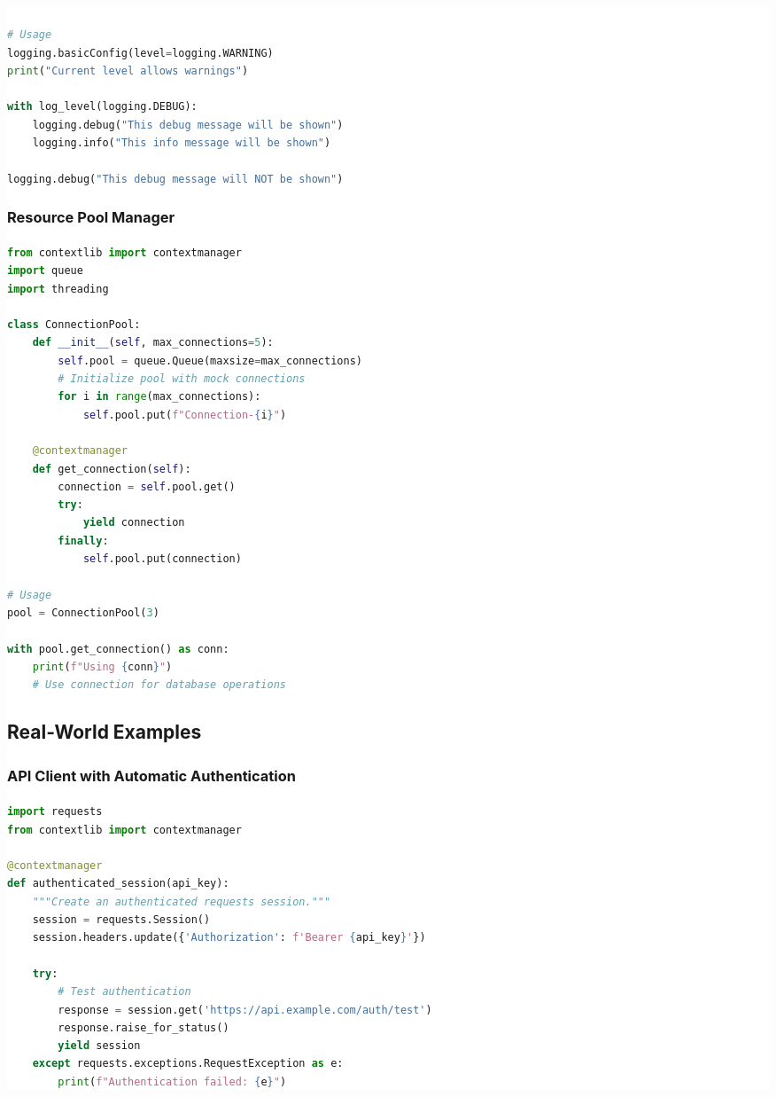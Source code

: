 ```python

# Usage
logging.basicConfig(level=logging.WARNING)
print("Current level allows warnings")

with log_level(logging.DEBUG):
    logging.debug("This debug message will be shown")
    logging.info("This info message will be shown")

logging.debug("This debug message will NOT be shown")
```

### Resource Pool Manager

```python
from contextlib import contextmanager
import queue
import threading

class ConnectionPool:
    def __init__(self, max_connections=5):
        self.pool = queue.Queue(maxsize=max_connections)
        # Initialize pool with mock connections
        for i in range(max_connections):
            self.pool.put(f"Connection-{i}")
    
    @contextmanager
    def get_connection(self):
        connection = self.pool.get()
        try:
            yield connection
        finally:
            self.pool.put(connection)

# Usage
pool = ConnectionPool(3)

with pool.get_connection() as conn:
    print(f"Using {conn}")
    # Use connection for database operations
```

## Real-World Examples

### API Client with Automatic Authentication

```python
import requests
from contextlib import contextmanager

@contextmanager
def authenticated_session(api_key):
    """Create an authenticated requests session."""
    session = requests.Session()
    session.headers.update({'Authorization': f'Bearer {api_key}'})
    
    try:
        # Test authentication
        response = session.get('https://api.example.com/auth/test')
        response.raise_for_status()
        yield session
    except requests.exceptions.RequestException as e:
        print(f"Authentication failed: {e}")
```
